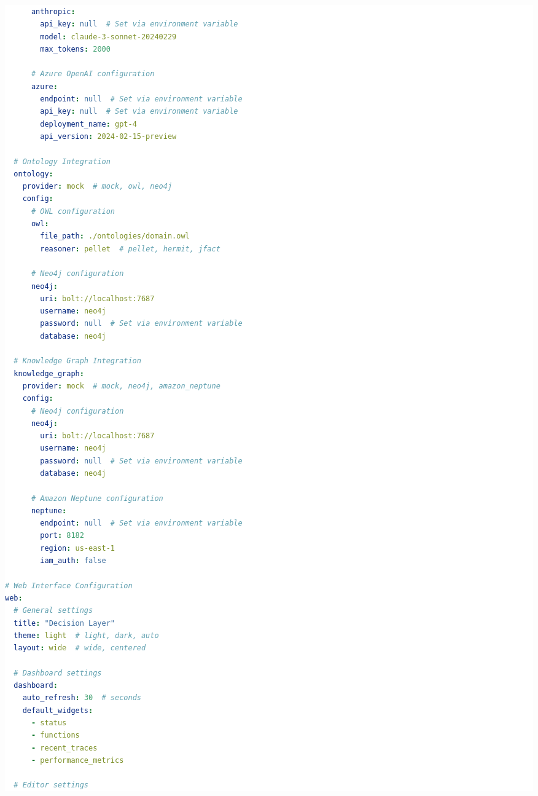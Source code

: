 ```yaml
      anthropic:
        api_key: null  # Set via environment variable
        model: claude-3-sonnet-20240229
        max_tokens: 2000
        
      # Azure OpenAI configuration
      azure:
        endpoint: null  # Set via environment variable
        api_key: null  # Set via environment variable
        deployment_name: gpt-4
        api_version: 2024-02-15-preview
  
  # Ontology Integration
  ontology:
    provider: mock  # mock, owl, neo4j
    config:
      # OWL configuration
      owl:
        file_path: ./ontologies/domain.owl
        reasoner: pellet  # pellet, hermit, jfact
        
      # Neo4j configuration
      neo4j:
        uri: bolt://localhost:7687
        username: neo4j
        password: null  # Set via environment variable
        database: neo4j
  
  # Knowledge Graph Integration
  knowledge_graph:
    provider: mock  # mock, neo4j, amazon_neptune
    config:
      # Neo4j configuration
      neo4j:
        uri: bolt://localhost:7687
        username: neo4j
        password: null  # Set via environment variable
        database: neo4j
        
      # Amazon Neptune configuration
      neptune:
        endpoint: null  # Set via environment variable
        port: 8182
        region: us-east-1
        iam_auth: false

# Web Interface Configuration
web:
  # General settings
  title: "Decision Layer"
  theme: light  # light, dark, auto
  layout: wide  # wide, centered
  
  # Dashboard settings
  dashboard:
    auto_refresh: 30  # seconds
    default_widgets:
      - status
      - functions
      - recent_traces
      - performance_metrics
    
  # Editor settings
```